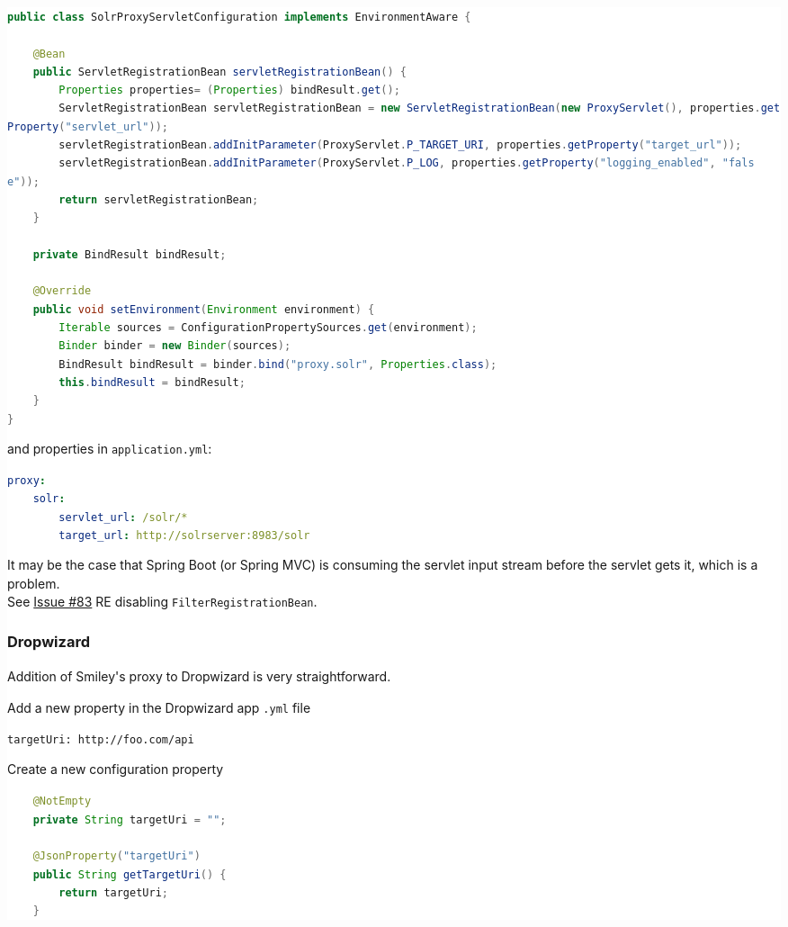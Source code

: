 ```java
public class SolrProxyServletConfiguration implements EnvironmentAware {

    @Bean
    public ServletRegistrationBean servletRegistrationBean() {
        Properties properties= (Properties) bindResult.get();
        ServletRegistrationBean servletRegistrationBean = new ServletRegistrationBean(new ProxyServlet(), properties.getProperty("servlet_url"));
        servletRegistrationBean.addInitParameter(ProxyServlet.P_TARGET_URI, properties.getProperty("target_url"));
        servletRegistrationBean.addInitParameter(ProxyServlet.P_LOG, properties.getProperty("logging_enabled", "false"));
        return servletRegistrationBean;
    }

    private BindResult bindResult;

    @Override
    public void setEnvironment(Environment environment) {
        Iterable sources = ConfigurationPropertySources.get(environment);
        Binder binder = new Binder(sources);
        BindResult bindResult = binder.bind("proxy.solr", Properties.class);
        this.bindResult = bindResult;
    }
}
```

and properties in `application.yml`:

```yaml
proxy:
    solr:
        servlet_url: /solr/*
        target_url: http://solrserver:8983/solr
```

It may be the case that Spring Boot (or Spring MVC) is consuming the servlet input stream before the servlet gets it, which is a problem.  
See [Issue #83](https://github.com/mitre/HTTP-Proxy-Servlet/issues/83#issuecomment-307216795) RE disabling `FilterRegistrationBean`.

### Dropwizard

Addition of Smiley's proxy to Dropwizard is very straightforward.   

Add a new property in the Dropwizard app `.yml` file

```
targetUri: http://foo.com/api  
```

Create a new configuration property

```java
    @NotEmpty
    private String targetUri = "";

    @JsonProperty("targetUri")
    public String getTargetUri() {
        return targetUri;
    }  
```
